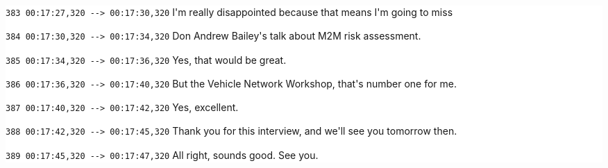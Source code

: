 

`383 00:17:27,320 --> 00:17:30,320`
I'm really disappointed because that means I'm going to miss



`384 00:17:30,320 --> 00:17:34,320`
Don Andrew Bailey's talk about M2M risk assessment.



`385 00:17:34,320 --> 00:17:36,320`
Yes, that would be great.



`386 00:17:36,320 --> 00:17:40,320`
But the Vehicle Network Workshop, that's number one for me.



`387 00:17:40,320 --> 00:17:42,320`
Yes, excellent.



`388 00:17:42,320 --> 00:17:45,320`
Thank you for this interview, and we'll see you tomorrow then.



`389 00:17:45,320 --> 00:17:47,320`
All right, sounds good. See you.


